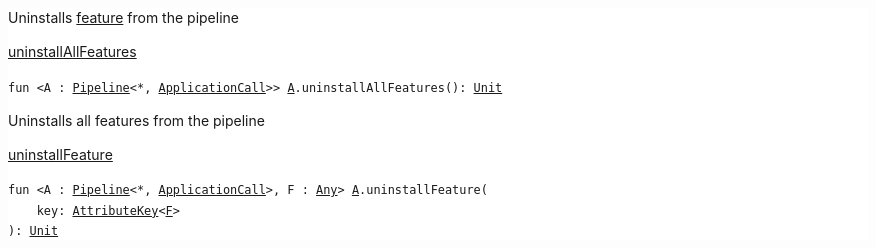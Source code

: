 Uninstalls <a href="../../io.ktor.application/uninstall.html#io.ktor.application$uninstall(io.ktor.application.uninstall.A, io.ktor.application.ApplicationFeature((io.ktor.application.uninstall.A, io.ktor.application.uninstall.B, io.ktor.application.uninstall.F)))/feature">feature</a> from the pipeline


</td>
</tr>
<tr>
<td markdown="1">

<a href="../../io.ktor.application/uninstall-all-features.html">uninstallAllFeatures</a>


</td>
<td markdown="1">
<div class="signature"><code><span class="keyword">fun </span><span class="symbol">&lt;</span><span class="identifier">A</span>&nbsp;<span class="symbol">:</span>&nbsp;<a href="./index.md"><span class="identifier">Pipeline</span></a><span class="symbol">&lt;</span><span class="identifier">*</span><span class="symbol">,</span>&nbsp;<a href="../../io.ktor.application/-application-call/index.html"><span class="identifier">ApplicationCall</span></a><span class="symbol">&gt;</span><span class="symbol">&gt;</span> <a href="../../io.ktor.application/uninstall-all-features.html#A"><span class="identifier">A</span></a><span class="symbol">.</span><span class="identifier">uninstallAllFeatures</span><span class="symbol">(</span><span class="symbol">)</span><span class="symbol">: </span><a href="https://kotlinlang.org/api/latest/jvm/stdlib/kotlin/-unit/index.html"><span class="identifier">Unit</span></a></code></div>

Uninstalls all features from the pipeline


</td>
</tr>
<tr>
<td markdown="1">

<a href="../../io.ktor.application/uninstall-feature.html">uninstallFeature</a>


</td>
<td markdown="1">
<div class="signature"><code><span class="keyword">fun </span><span class="symbol">&lt;</span><span class="identifier">A</span>&nbsp;<span class="symbol">:</span>&nbsp;<a href="./index.md"><span class="identifier">Pipeline</span></a><span class="symbol">&lt;</span><span class="identifier">*</span><span class="symbol">,</span>&nbsp;<a href="../../io.ktor.application/-application-call/index.html"><span class="identifier">ApplicationCall</span></a><span class="symbol">&gt;</span><span class="symbol">, </span><span class="identifier">F</span>&nbsp;<span class="symbol">:</span>&nbsp;<a href="https://kotlinlang.org/api/latest/jvm/stdlib/kotlin/-any/index.html"><span class="identifier">Any</span></a><span class="symbol">&gt;</span> <a href="../../io.ktor.application/uninstall-feature.html#A"><span class="identifier">A</span></a><span class="symbol">.</span><span class="identifier">uninstallFeature</span><span class="symbol">(</span><br/>&nbsp;&nbsp;&nbsp;&nbsp;<span class="parameterName" id="io.ktor.application$uninstallFeature(io.ktor.application.uninstallFeature.A, io.ktor.util.AttributeKey((io.ktor.application.uninstallFeature.F)))/key">key</span><span class="symbol">:</span>&nbsp;<a href="../../io.ktor.util/-attribute-key/index.html"><span class="identifier">AttributeKey</span></a><span class="symbol">&lt;</span><a href="../../io.ktor.application/uninstall-feature.html#F"><span class="identifier">F</span></a><span class="symbol">&gt;</span><br/><span class="symbol">)</span><span class="symbol">: </span><a href="https://kotlinlang.org/api/latest/jvm/stdlib/kotlin/-unit/index.html"><span class="identifier">Unit</span></a></code></div>
